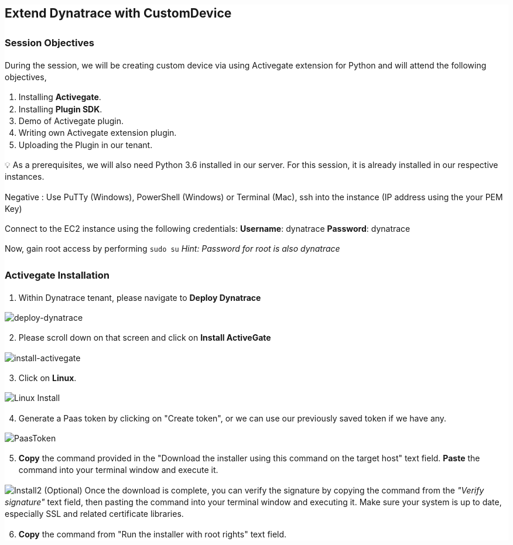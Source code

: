 ## Extend Dynatrace with CustomDevice  

### Session Objectives
During the session, we will be creating custom device via using Activegate extension for Python and will attend the following objectives,
1. Installing **Activegate**.
1. Installing **Plugin SDK**.
1. Demo of Activegate plugin.
1. Writing own Activegate extension plugin.
1. Uploading the Plugin in our tenant.

:bulb: As a prerequisites, we will also need Python 3.6 installed in our server. For this session, it is already installed in our respective instances.

Negative
: Use PuTTy (Windows), PowerShell (Windows) or Terminal (Mac), ssh into the instance (IP address using the your PEM Key)

Connect to the EC2 instance using the following credentials:
**Username**: dynatrace
**Password**: dynatrace

Now, gain root access by performing `sudo su`
*Hint: Password for root is also dynatrace*

### Activegate Installation

1. Within Dynatrace tenant, please navigate to **Deploy Dynatrace**

![deploy-dynatrace](../../assets/images/deploy-dynatrace.png)

2. Please scroll down on that screen and click on **Install ActiveGate**

![install-activegate](../../assets/images/install-activegate.png)

3. Click on **Linux**.

![Linux Install](../../assets/images/AG-linux.png)

4. Generate a Paas token by clicking on "Create token", or we can use our previously saved token if we have any.

![PaasToken](../../assets/images/Paastoken1.png)

5. **Copy** the command provided in the "Download the installer using this command on the target host" text field. **Paste** the command into your terminal window and execute it.

![Install2](../../assets/images/Install2.png)
(Optional) Once the download is complete, you can verify the signature by copying the command from the *"Verify signature"* text field, then pasting the command into your terminal window and executing it. Make sure your system is up to date, especially SSL and related certificate libraries.

6. **Copy** the command from "Run the installer with root rights" text field.
